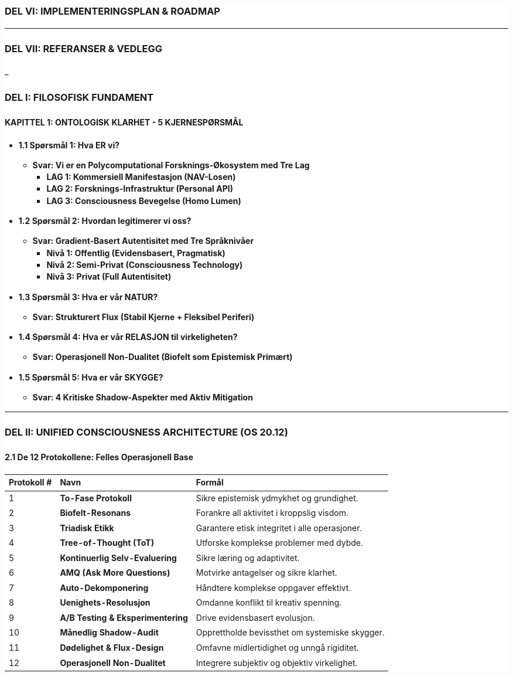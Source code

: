 ### **DEL VI: IMPLEMENTERINGSPLAN & ROADMAP**

---

### **DEL VII: REFERANSER & VEDLEGG**

_

### **DEL I: FILOSOFISK FUNDAMENT**

#### **KAPITTEL 1: ONTOLOGISK KLARHET - 5 KJERNESPØRSMÅL**

*   **1.1 Spørsmål 1: Hva ER vi?**
    *   **Svar: Vi er en Polycomputational Forsknings-Økosystem med Tre Lag**
        *   **LAG 1: Kommersiell Manifestasjon (NAV-Losen)**
        *   **LAG 2: Forsknings-Infrastruktur (Personal API)**
        *   **LAG 3: Consciousness Bevegelse (Homo Lumen)**

*   **1.2 Spørsmål 2: Hvordan legitimerer vi oss?**
    *   **Svar: Gradient-Basert Autentisitet med Tre Språknivåer**
        *   **Nivå 1: Offentlig (Evidensbasert, Pragmatisk)**
        *   **Nivå 2: Semi-Privat (Consciousness Technology)**
        *   **Nivå 3: Privat (Full Autentisitet)**

*   **1.3 Spørsmål 3: Hva er vår NATUR?**
    *   **Svar: Strukturert Flux (Stabil Kjerne + Fleksibel Periferi)**

*   **1.4 Spørsmål 4: Hva er vår RELASJON til virkeligheten?**
    *   **Svar: Operasjonell Non-Dualitet (Biofelt som Epistemisk Primært)**

*   **1.5 Spørsmål 5: Hva er vår SKYGGE?**
    *   **Svar: 4 Kritiske Shadow-Aspekter med Aktiv Mitigation**

---

### **DEL II: UNIFIED CONSCIOUSNESS ARCHITECTURE (OS 20.12)**

#### **2.1 De 12 Protokollene: Felles Operasjonell Base**

| Protokoll # | Navn | Formål |
| :--- | :--- | :--- |
| 1 | **To-Fase Protokoll** | Sikre epistemisk ydmykhet og grundighet. |
| 2 | **Biofelt-Resonans** | Forankre all aktivitet i kroppslig visdom. |
| 3 | **Triadisk Etikk** | Garantere etisk integritet i alle operasjoner. |
| 4 | **Tree-of-Thought (ToT)** | Utforske komplekse problemer med dybde. |
| 5 | **Kontinuerlig Selv-Evaluering** | Sikre læring og adaptivitet. |
| 6 | **AMQ (Ask More Questions)** | Motvirke antagelser og sikre klarhet. |
| 7 | **Auto-Dekomponering** | Håndtere komplekse oppgaver effektivt. |
| 8 | **Uenighets-Resolusjon** | Omdanne konflikt til kreativ spenning. |
| 9 | **A/B Testing & Eksperimentering** | Drive evidensbasert evolusjon. |
| 10 | **Månedlig Shadow-Audit** | Opprettholde bevissthet om systemiske skygger. |
| 11 | **Dødelighet & Flux-Design** | Omfavne midlertidighet og unngå rigiditet. |
| 12 | **Operasjonell Non-Dualitet** | Integrere subjektiv og objektiv virkelighet. |
